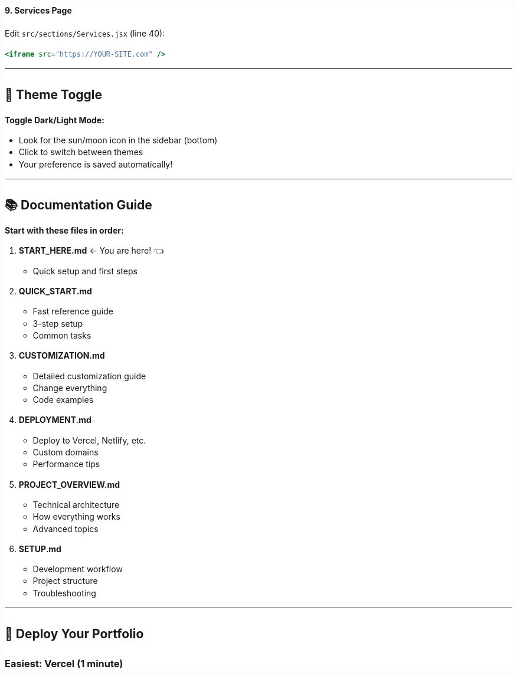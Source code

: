 #### 9. Services Page
Edit `src/sections/Services.jsx` (line 40):
```jsx
<iframe src="https://YOUR-SITE.com" />
```

---

## 🎨 Theme Toggle

**Toggle Dark/Light Mode:**
- Look for the sun/moon icon in the sidebar (bottom)
- Click to switch between themes
- Your preference is saved automatically!

---

## 📚 Documentation Guide

**Start with these files in order:**

1. **START_HERE.md** ← You are here! 👈
   - Quick setup and first steps

2. **QUICK_START.md**
   - Fast reference guide
   - 3-step setup
   - Common tasks

3. **CUSTOMIZATION.md**
   - Detailed customization guide
   - Change everything
   - Code examples

4. **DEPLOYMENT.md**
   - Deploy to Vercel, Netlify, etc.
   - Custom domains
   - Performance tips

5. **PROJECT_OVERVIEW.md**
   - Technical architecture
   - How everything works
   - Advanced topics

6. **SETUP.md**
   - Development workflow
   - Project structure
   - Troubleshooting

---

## 🚀 Deploy Your Portfolio

### Easiest: Vercel (1 minute)
